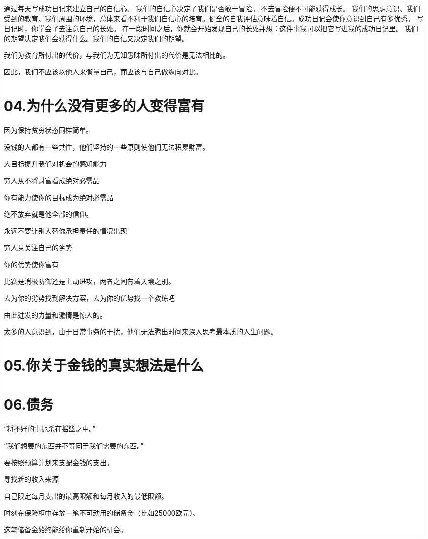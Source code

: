 
通过每天写成功日记来建立自己的自信心。
	我们的自信心决定了我们是否敢于冒险。
	不去冒险便不可能获得成长。
	我们的思想意识、我们受到的教育、我们周围的环境，总体来看不利于我们自信心的培育。健全的自我评估意味着自信。成功日记会使你意识到自己有多优秀。
	写日记时，你学会了去注意自己的长处。
	在一段时间之后，你就会开始发现自己的长处并想：这件事我可以把它写进我的成功日记里。
	我们的期望决定我们会获得什么。我们的自信又决定我们的期望。

我们为教育所付出的代价，与我们为无知愚昧所付出的代价是无法相比的。

因此，我们不应该以他人来衡量自己，而应该与自己做纵向对比。

# 04.为什么没有更多的人变得富有
因为保持贫穷状态同样简单。

没钱的人都有一些共性，他们坚持的一些原则使他们无法积累财富。

大目标提升我们对机会的感知能力

穷人从不将财富看成绝对必需品

你有能力使你的目标成为绝对必需品

绝不放弃就是他全部的信仰。

永远不要让别人替你承担责任的情况出现

穷人只关注自己的劣势

你的优势使你富有

比赛是消极防御还是主动进攻，两者之间有着天壤之别。

去为你的劣势找到解决方案，去为你的优势找一个教练吧

由此迸发的力量和激情是惊人的。

太多的人意识到，由于日常事务的干扰，他们无法腾出时间来深入思考最本质的人生问题。

# 05.你关于金钱的真实想法是什么

# 06.债务

“将不好的事扼杀在摇篮之中。”

“我们想要的东西并不等同于我们需要的东西。”

要按照预算计划来支配金钱的支出。

寻找新的收入来源

自己限定每月支出的最高限额和每月收入的最低限额。

时刻在保险柜中存放一笔不可动用的储备金（比如25000欧元）。

这笔储备金始终能给你重新开始的机会。
